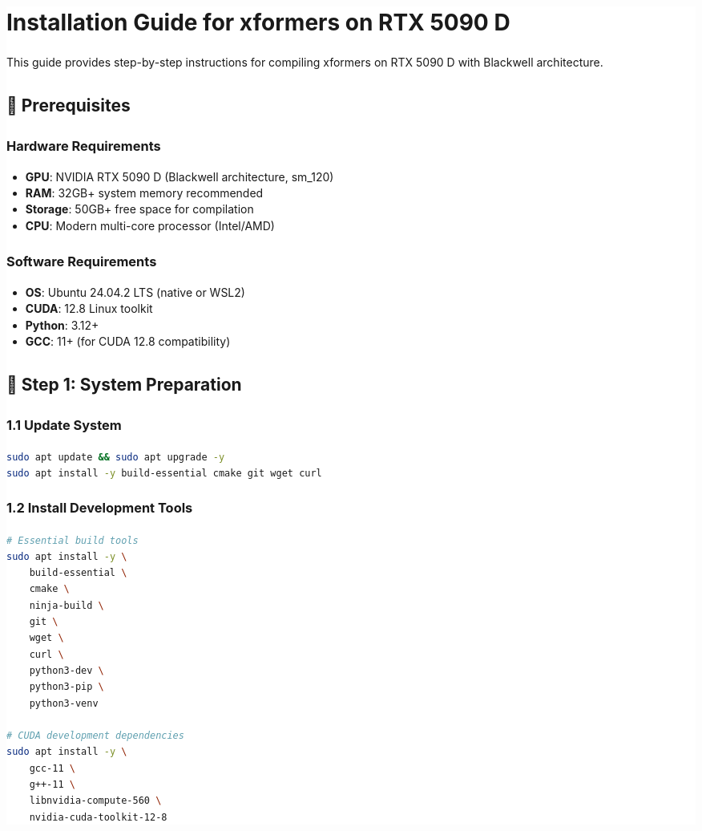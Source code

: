 # Installation Guide for xformers on RTX 5090 D

This guide provides step-by-step instructions for compiling xformers on RTX 5090 D with Blackwell architecture.

## 🎯 Prerequisites

### Hardware Requirements
- **GPU**: NVIDIA RTX 5090 D (Blackwell architecture, sm_120)
- **RAM**: 32GB+ system memory recommended
- **Storage**: 50GB+ free space for compilation
- **CPU**: Modern multi-core processor (Intel/AMD)

### Software Requirements
- **OS**: Ubuntu 24.04.2 LTS (native or WSL2)
- **CUDA**: 12.8 Linux toolkit
- **Python**: 3.12+
- **GCC**: 11+ (for CUDA 12.8 compatibility)

## 🔧 Step 1: System Preparation

### 1.1 Update System
```bash
sudo apt update && sudo apt upgrade -y
sudo apt install -y build-essential cmake git wget curl
```

### 1.2 Install Development Tools
```bash
# Essential build tools
sudo apt install -y \
    build-essential \
    cmake \
    ninja-build \
    git \
    wget \
    curl \
    python3-dev \
    python3-pip \
    python3-venv

# CUDA development dependencies
sudo apt install -y \
    gcc-11 \
    g++-11 \
    libnvidia-compute-560 \
    nvidia-cuda-toolkit-12-8
```
